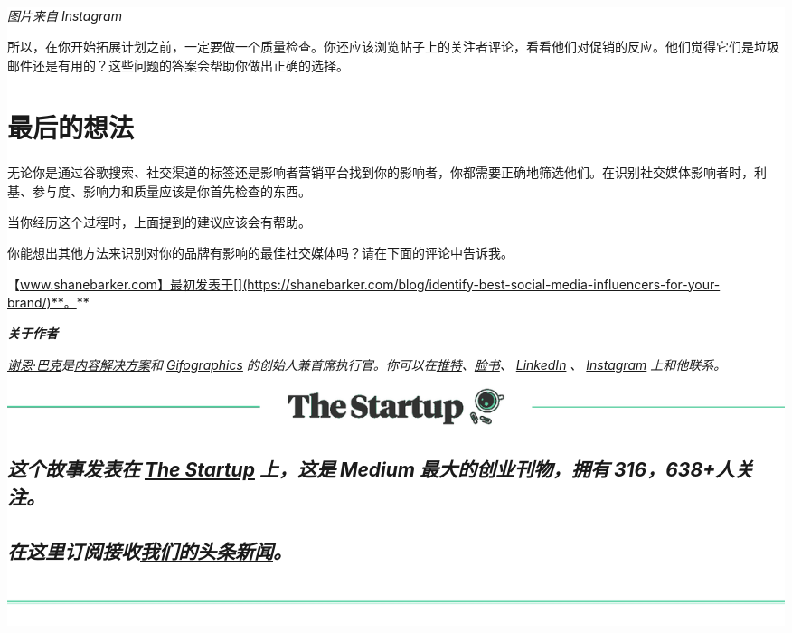 *图片来自 Instagram*

所以，在你开始拓展计划之前，一定要做一个质量检查。你还应该浏览帖子上的关注者评论，看看他们对促销的反应。他们觉得它们是垃圾邮件还是有用的？这些问题的答案会帮助你做出正确的选择。

# 最后的想法

无论你是通过谷歌搜索、社交渠道的标签还是影响者营销平台找到你的影响者，你都需要正确地筛选他们。在识别社交媒体影响者时，利基、参与度、影响力和质量应该是你首先检查的东西。

当你经历这个过程时，上面提到的建议应该会有帮助。

你能想出其他方法来识别对你的品牌有影响的最佳社交媒体吗？请在下面的评论中告诉我。

【www.shanebarker.com】最初发表于[](https://shanebarker.com/blog/identify-best-social-media-influencers-for-your-brand/)**。**

***关于作者***

*[谢恩·巴克](https://shanebarker.com)是[内容解决方案](https://contentsolutions.io/)和 [Gifographics](http://gifographics.co/) 的创始人兼首席执行官。你可以在[推特](https://twitter.com/shane_barker)、[脸书](https://www.facebook.com/ShaneBarkerConsultant/)、 [LinkedIn](https://www.linkedin.com/in/shanebarker/) 、 [Instagram](https://www.instagram.com/shanebarker/) 上和他联系。*

*[![](img/308a8d84fb9b2fab43d66c117fcc4bb4.png)](https://medium.com/swlh)*

## *这个故事发表在 [The Startup](https://medium.com/swlh) 上，这是 Medium 最大的创业刊物，拥有 316，638+人关注。*

## *在这里订阅接收[我们的头条新闻](http://growthsupply.com/the-startup-newsletter/)。*

*[![](img/b0164736ea17a63403e660de5dedf91a.png)](https://medium.com/swlh)*